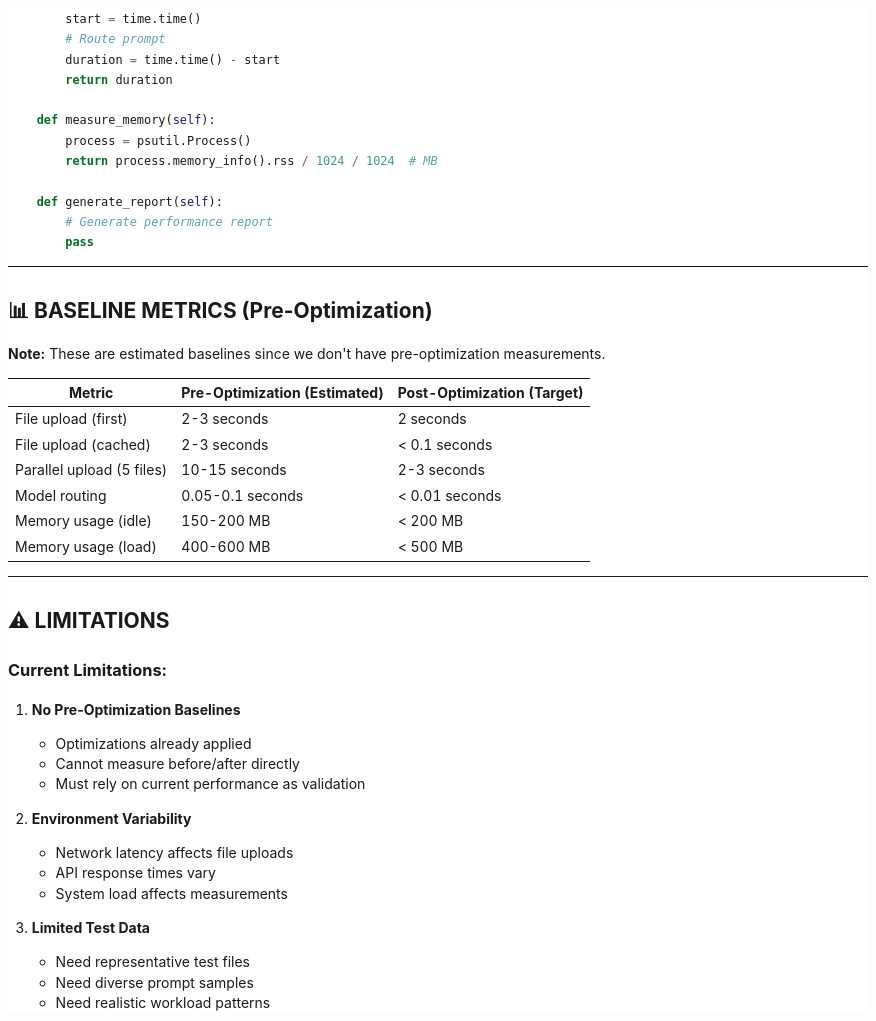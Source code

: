 ```python
        start = time.time()
        # Route prompt
        duration = time.time() - start
        return duration
    
    def measure_memory(self):
        process = psutil.Process()
        return process.memory_info().rss / 1024 / 1024  # MB
    
    def generate_report(self):
        # Generate performance report
        pass
```

---

## 📊 BASELINE METRICS (Pre-Optimization)

**Note:** These are estimated baselines since we don't have pre-optimization measurements.

| Metric | Pre-Optimization (Estimated) | Post-Optimization (Target) |
|--------|------------------------------|----------------------------|
| File upload (first) | 2-3 seconds | 2 seconds |
| File upload (cached) | 2-3 seconds | < 0.1 seconds |
| Parallel upload (5 files) | 10-15 seconds | 2-3 seconds |
| Model routing | 0.05-0.1 seconds | < 0.01 seconds |
| Memory usage (idle) | 150-200 MB | < 200 MB |
| Memory usage (load) | 400-600 MB | < 500 MB |

---

## ⚠️ LIMITATIONS

### Current Limitations:

1. **No Pre-Optimization Baselines**
   - Optimizations already applied
   - Cannot measure before/after directly
   - Must rely on current performance as validation

2. **Environment Variability**
   - Network latency affects file uploads
   - API response times vary
   - System load affects measurements

3. **Limited Test Data**
   - Need representative test files
   - Need diverse prompt samples
   - Need realistic workload patterns
